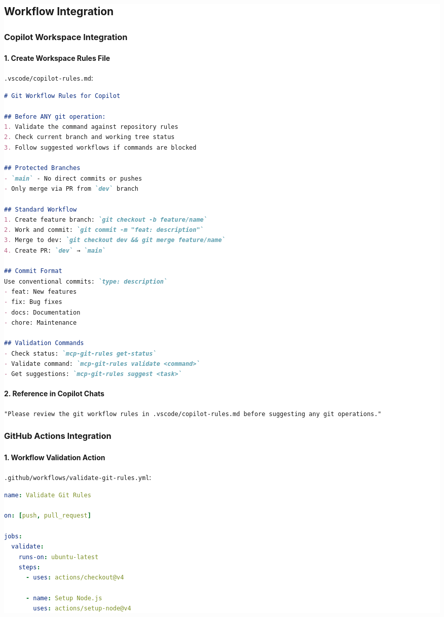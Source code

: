 ## Workflow Integration

### Copilot Workspace Integration

#### 1. Create Workspace Rules File

`.vscode/copilot-rules.md`:

```markdown
# Git Workflow Rules for Copilot

## Before ANY git operation:
1. Validate the command against repository rules
2. Check current branch and working tree status  
3. Follow suggested workflows if commands are blocked

## Protected Branches
- `main` - No direct commits or pushes
- Only merge via PR from `dev` branch

## Standard Workflow
1. Create feature branch: `git checkout -b feature/name`
2. Work and commit: `git commit -m "feat: description"`  
3. Merge to dev: `git checkout dev && git merge feature/name`
4. Create PR: `dev` → `main`

## Commit Format
Use conventional commits: `type: description`
- feat: New features
- fix: Bug fixes  
- docs: Documentation
- chore: Maintenance

## Validation Commands
- Check status: `mcp-git-rules get-status`
- Validate command: `mcp-git-rules validate <command>`
- Get suggestions: `mcp-git-rules suggest <task>`
```

#### 2. Reference in Copilot Chats

```
"Please review the git workflow rules in .vscode/copilot-rules.md before suggesting any git operations."
```

### GitHub Actions Integration

#### 1. Workflow Validation Action

`.github/workflows/validate-git-rules.yml`:

```yaml
name: Validate Git Rules

on: [push, pull_request]

jobs:
  validate:
    runs-on: ubuntu-latest
    steps:
      - uses: actions/checkout@v4
      
      - name: Setup Node.js
        uses: actions/setup-node@v4
```